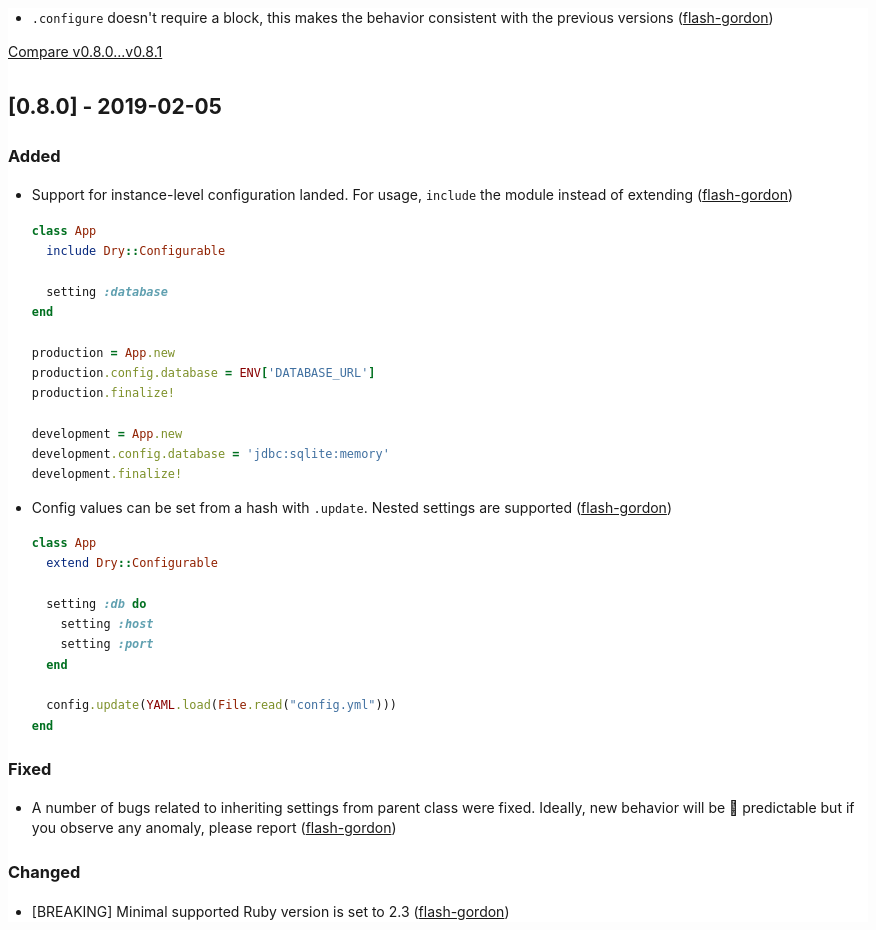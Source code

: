 - `.configure` doesn't require a block, this makes the behavior consistent with the previous versions ([flash-gordon](https://github.com/flash-gordon))


[Compare v0.8.0...v0.8.1](https://github.com/dry-rb/dry-configurable/compare/v0.8.0...v0.8.1)

## [0.8.0] - 2019-02-05


### Added

- Support for instance-level configuration landed. For usage, `include` the module instead of extending ([flash-gordon](https://github.com/flash-gordon))

  ```ruby
  class App
    include Dry::Configurable

    setting :database
  end

  production = App.new
  production.config.database = ENV['DATABASE_URL']
  production.finalize!

  development = App.new
  development.config.database = 'jdbc:sqlite:memory'
  development.finalize!
  ```
- Config values can be set from a hash with `.update`. Nested settings are supported ([flash-gordon](https://github.com/flash-gordon))

  ```ruby
  class App
    extend Dry::Configurable

    setting :db do
      setting :host
      setting :port
    end

    config.update(YAML.load(File.read("config.yml")))
  end
  ```

### Fixed

- A number of bugs related to inheriting settings from parent class were fixed. Ideally, new behavior will be :100: predictable but if you observe any anomaly, please report ([flash-gordon](https://github.com/flash-gordon))

### Changed

- [BREAKING] Minimal supported Ruby version is set to 2.3 ([flash-gordon](https://github.com/flash-gordon))
